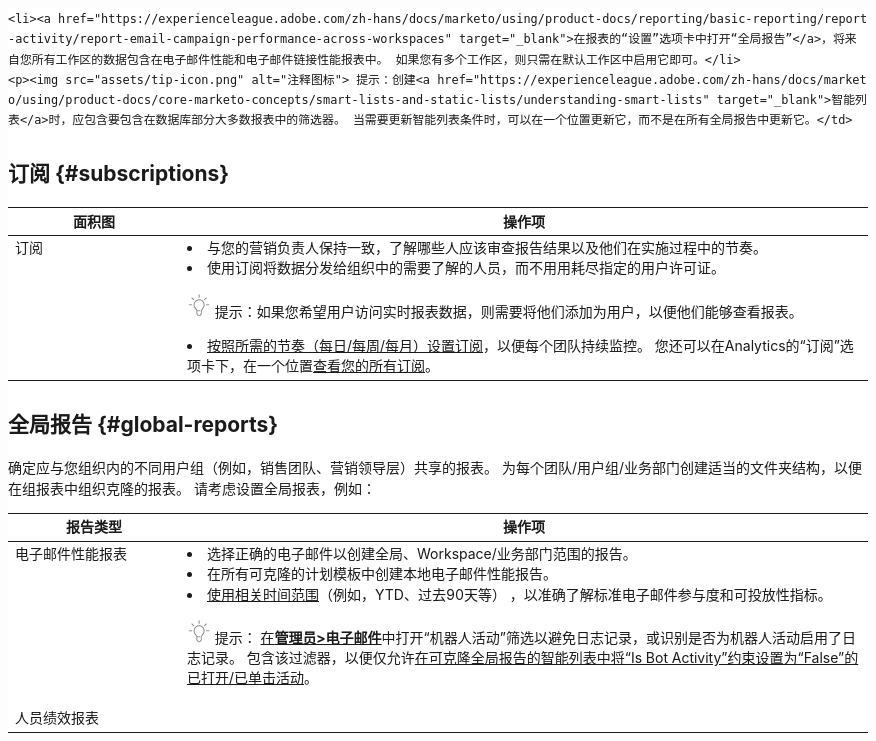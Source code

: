     <li><a href="https://experienceleague.adobe.com/zh-hans/docs/marketo/using/product-docs/reporting/basic-reporting/report-activity/report-email-campaign-performance-across-workspaces" target="_blank">在报表的“设置”选项卡中打开“全局报告”</a>，将来自您所有工作区的数据包含在电子邮件性能和电子邮件链接性能报表中。 如果您有多个工作区，则只需在默认工作区中启用它即可。</li>
    <p><img src="assets/tip-icon.png" alt="注释图标"> 提示：创建<a href="https://experienceleague.adobe.com/zh-hans/docs/marketo/using/product-docs/core-marketo-concepts/smart-lists-and-static-lists/understanding-smart-lists" target="_blank">智能列表</a>时，应包含要包含在数据库部分大多数报表中的筛选器。 当需要更新智能列表条件时，可以在一个位置更新它，而不是在所有全局报告中更新它。</td>
  </tr>
</tbody>
</table>

## 订阅 {#subscriptions}

<table>
<thead>
  <tr>
    <th style="width:20%">面积图</th>
    <th style="width:80%">操作项</th>
  </tr>
</thead>
<tbody>
  <tr>
    <td>订阅</td>
    <td><li>与您的营销负责人保持一致，了解哪些人应该审查报告结果以及他们在实施过程中的节奏。</li> <li>使用订阅将数据分发给组织中的需要了解的人员，而不用用耗尽指定的用户许可证。</li>
    <p><img src="assets/tip-icon.png" alt="注释图标"> 提示：如果您希望用户访问实时报表数据，则需要将他们添加为用户，以便他们能够查看报表。
    <p>
    <li><a href="https://experienceleague.adobe.com/zh-hans/docs/marketo/using/product-docs/reporting/basic-reporting/report-subscriptions/subscribe-to-a-basic-report">按照所需的节奏（每日/每周/每月）设置订阅</a>，以便每个团队持续监控。 您还可以在Analytics的“订阅”选项卡下，在一个位置<a href="https://experienceleague.adobe.com/zh-hans/docs/marketo/using/product-docs/reporting/basic-reporting/report-subscriptions/manage-report-subscriptions">查看您的所有订阅</a>。</li></td>
  </tr>
</tbody>
</table>

## 全局报告 {#global-reports}

确定应与您组织内的不同用户组（例如，销售团队、营销领导层）共享的报表。 为每个团队/用户组/业务部门创建适当的文件夹结构，以便在组报表中组织克隆的报表。 请考虑设置全局报表，例如：

<table>
<thead>
  <tr>
    <th style="width:20%">报告类型</th>
    <th style="width:80%">操作项</th>
  </tr>
</thead>
<tbody>
  <tr>
    <td>电子邮件性能报表</td>
    <td><li>选择正确的电子邮件以创建全局、Workspace/业务部门范围的报告。</li>
    <li>在所有可克隆的计划模板中创建本地电子邮件性能报告。</li>
    <li><a href="https://experienceleague.adobe.com/zh-hans/docs/marketo/using/product-docs/reporting/basic-reporting/editing-reports/change-a-report-time-frame">使用相关时间范围</a>（例如，YTD、过去90天等） ，以准确了解标准电子邮件参与度和可投放性指标。</li>
    <p><img src="assets/tip-icon.png" alt="注释图标"> 提示： <a href="https://experienceleague.adobe.com/zh-hans/docs/marketo/using/product-docs/administration/email-setup/filtering-email-bot-activity">在<strong>管理员&gt;电子邮件</strong></a>中打开“机器人活动”筛选以避免日志记录，或识别是否为机器人活动启用了日志记录。 包含该过滤器，以便仅允许<a href="https://nation.marketo.com/t5/product-documents/filtering-email-bot-activity-feature-latest-release/ta-p/324860">在可克隆全局报告的智能列表中将“Is Bot Activity”约束设置为“False”的已打开/已单击活动</a>。</td>
  </tr>
  <tr>
    <td>人员绩效报表</td>